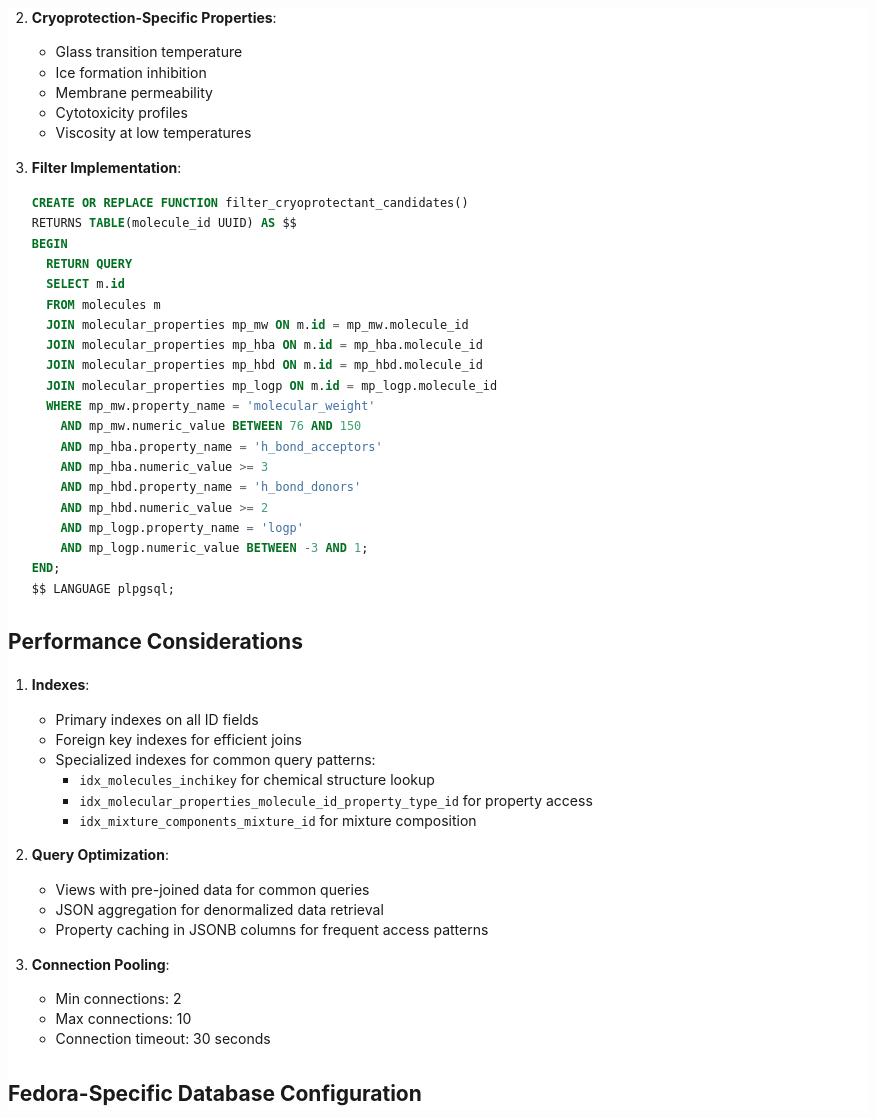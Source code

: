 2. **Cryoprotection-Specific Properties**:
   - Glass transition temperature
   - Ice formation inhibition
   - Membrane permeability
   - Cytotoxicity profiles
   - Viscosity at low temperatures

3. **Filter Implementation**:
   ```sql
   CREATE OR REPLACE FUNCTION filter_cryoprotectant_candidates()
   RETURNS TABLE(molecule_id UUID) AS $$
   BEGIN
     RETURN QUERY
     SELECT m.id
     FROM molecules m
     JOIN molecular_properties mp_mw ON m.id = mp_mw.molecule_id
     JOIN molecular_properties mp_hba ON m.id = mp_hba.molecule_id
     JOIN molecular_properties mp_hbd ON m.id = mp_hbd.molecule_id
     JOIN molecular_properties mp_logp ON m.id = mp_logp.molecule_id
     WHERE mp_mw.property_name = 'molecular_weight' 
       AND mp_mw.numeric_value BETWEEN 76 AND 150
       AND mp_hba.property_name = 'h_bond_acceptors'
       AND mp_hba.numeric_value >= 3
       AND mp_hbd.property_name = 'h_bond_donors'
       AND mp_hbd.numeric_value >= 2
       AND mp_logp.property_name = 'logp'
       AND mp_logp.numeric_value BETWEEN -3 AND 1;
   END;
   $$ LANGUAGE plpgsql;
   ```

## Performance Considerations

1. **Indexes**:
   - Primary indexes on all ID fields
   - Foreign key indexes for efficient joins
   - Specialized indexes for common query patterns:
     - `idx_molecules_inchikey` for chemical structure lookup
     - `idx_molecular_properties_molecule_id_property_type_id` for property access
     - `idx_mixture_components_mixture_id` for mixture composition

2. **Query Optimization**:
   - Views with pre-joined data for common queries
   - JSON aggregation for denormalized data retrieval
   - Property caching in JSONB columns for frequent access patterns

3. **Connection Pooling**:
   - Min connections: 2
   - Max connections: 10
   - Connection timeout: 30 seconds

## Fedora-Specific Database Configuration
